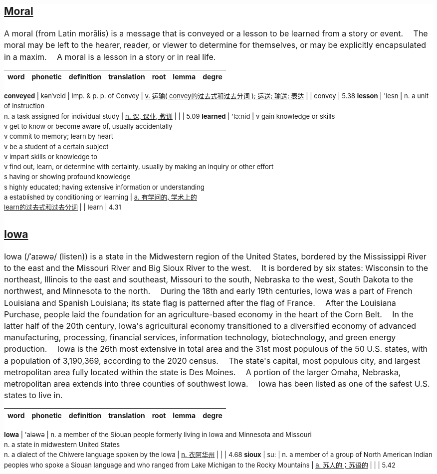 ## <a href=https://en.wikipedia.org/wiki/Moral>Moral</a> 

<font size=3>
A moral (from Latin morālis) is a message that is conveyed or a lesson to be learned from a story or event. 　The moral may be left to the hearer, reader, or viewer to determine for themselves, or may be explicitly encapsulated in a maxim. 　A moral is a lesson in a story or in real life.
</font>

word | phonetic | definition | translation | root | lemma | degre
---- | ---- | ---- | ---- | ---- | ---- | ----
<font size=2>
<b>conveyed</b> | kənˈveid | imp. & p. p. of Convey | <a href=https://en.wikipedia.org/wiki/conveyed>v. 运输( convey的过去式和过去分词 ); 运送; 输送; 表达</a> |  | convey | 5.38
<b>lesson</b> | 'lesn | n. a unit of instruction<br>n. a task assigned for individual study | <a href=https://en.wikipedia.org/wiki/lesson>n. 课, 课业, 教训</a> |  |  | 5.09
<b>learned</b> | 'lә:nid | v gain knowledge or skills<br>v get to know or become aware of, usually accidentally<br>v commit to memory; learn by heart<br>v be a student of a certain subject<br>v impart skills or knowledge to<br>v find out, learn, or determine with certainty, usually by making an inquiry or other effort<br>s having or showing profound knowledge<br>s highly educated; having extensive information or understanding<br>a established by conditioning or learning | <a href=https://en.wikipedia.org/wiki/learned>a. 有学问的, 学术上的<br>learn的过去式和过去分词</a> |  | learn | 4.31
</font>

<br>



## <a href=https://en.wikipedia.org/wiki/Iowa>Iowa</a> 

<font size=3>
Iowa (/ˈaɪəwə/ (listen)) is a state in the Midwestern region of the United States, bordered by the Mississippi River to the east and the Missouri River and Big Sioux River to the west. 　It is bordered by six states: Wisconsin to the northeast, Illinois to the east and southeast, Missouri to the south, Nebraska to the west, South Dakota to the northwest, and Minnesota to the north. 　During the 18th and early 19th centuries, Iowa was a part of French Louisiana and Spanish Louisiana; its state flag is patterned after the flag of France. 　After the Louisiana Purchase, people laid the foundation for an agriculture-based economy in the heart of the Corn Belt. 　In the latter half of the 20th century, Iowa's agricultural economy transitioned to a diversified economy of advanced manufacturing, processing, financial services, information technology, biotechnology, and green energy production. 　Iowa is the 26th most extensive in total area and the 31st most populous of the 50 U.S. states, with a population of 3,190,369, according to the 2020 census. 　The state's capital, most populous city, and largest metropolitan area fully located within the state is Des Moines. 　A portion of the larger Omaha, Nebraska, metropolitan area extends into three counties of southwest Iowa. 　Iowa has been listed as one of the safest U.S. states to live in.
</font>

word | phonetic | definition | translation | root | lemma | degre
---- | ---- | ---- | ---- | ---- | ---- | ----
<font size=2>
<b>Iowa</b> | 'aiәwә | n. a member of the Siouan people formerly living in Iowa and Minnesota and Missouri<br>n. a state in midwestern United States<br>n. a dialect of the Chiwere language spoken by the Iowa | <a href=https://en.wikipedia.org/wiki/Iowa>n. 衣阿华州</a> |  |  | 4.68
<b>sioux</b> | su: | n. a member of a group of North American Indian peoples who spoke a Siouan language and who ranged from Lake Michigan to the Rocky Mountains | <a href=https://en.wikipedia.org/wiki/sioux>a. 苏人的；苏语的</a> |  |  | 5.42
</font>
